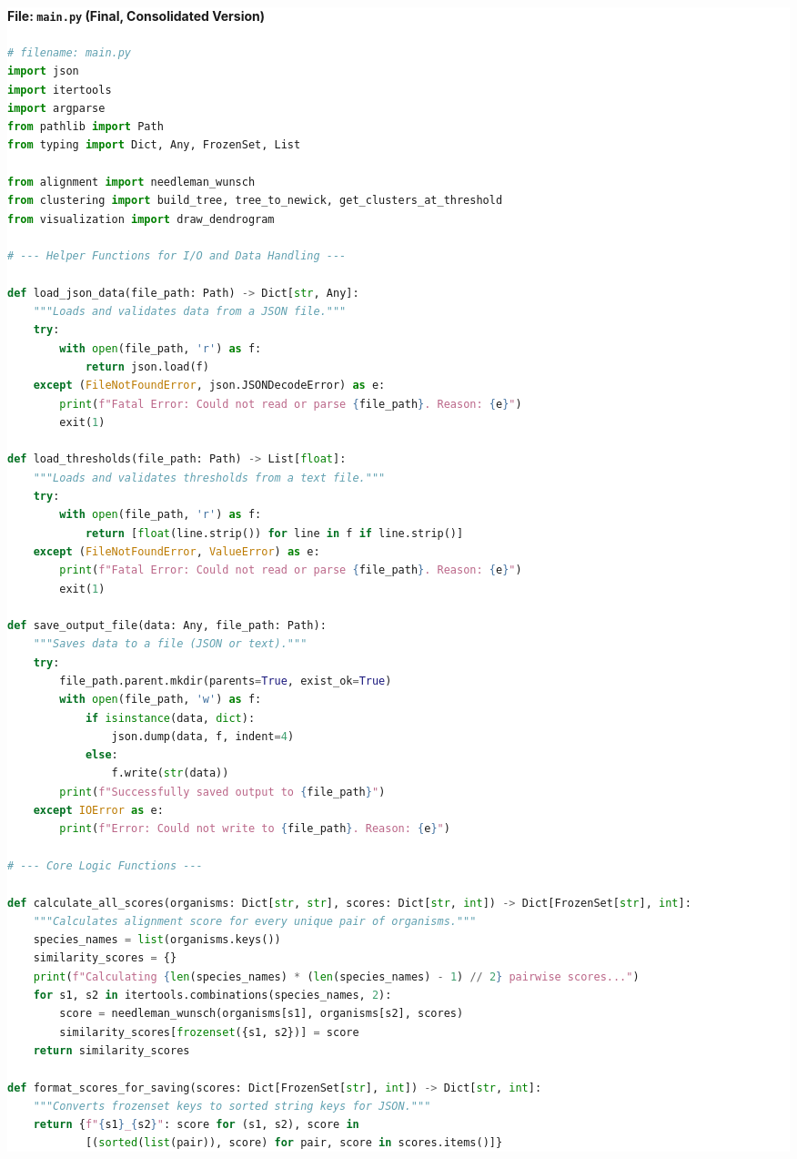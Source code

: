 #### **File: `main.py`** (Final, Consolidated Version)
```python
# filename: main.py
import json
import itertools
import argparse
from pathlib import Path
from typing import Dict, Any, FrozenSet, List

from alignment import needleman_wunsch
from clustering import build_tree, tree_to_newick, get_clusters_at_threshold
from visualization import draw_dendrogram

# --- Helper Functions for I/O and Data Handling ---

def load_json_data(file_path: Path) -> Dict[str, Any]:
    """Loads and validates data from a JSON file."""
    try:
        with open(file_path, 'r') as f:
            return json.load(f)
    except (FileNotFoundError, json.JSONDecodeError) as e:
        print(f"Fatal Error: Could not read or parse {file_path}. Reason: {e}")
        exit(1)

def load_thresholds(file_path: Path) -> List[float]:
    """Loads and validates thresholds from a text file."""
    try:
        with open(file_path, 'r') as f:
            return [float(line.strip()) for line in f if line.strip()]
    except (FileNotFoundError, ValueError) as e:
        print(f"Fatal Error: Could not read or parse {file_path}. Reason: {e}")
        exit(1)

def save_output_file(data: Any, file_path: Path):
    """Saves data to a file (JSON or text)."""
    try:
        file_path.parent.mkdir(parents=True, exist_ok=True)
        with open(file_path, 'w') as f:
            if isinstance(data, dict):
                json.dump(data, f, indent=4)
            else:
                f.write(str(data))
        print(f"Successfully saved output to {file_path}")
    except IOError as e:
        print(f"Error: Could not write to {file_path}. Reason: {e}")

# --- Core Logic Functions ---

def calculate_all_scores(organisms: Dict[str, str], scores: Dict[str, int]) -> Dict[FrozenSet[str], int]:
    """Calculates alignment score for every unique pair of organisms."""
    species_names = list(organisms.keys())
    similarity_scores = {}
    print(f"Calculating {len(species_names) * (len(species_names) - 1) // 2} pairwise scores...")
    for s1, s2 in itertools.combinations(species_names, 2):
        score = needleman_wunsch(organisms[s1], organisms[s2], scores)
        similarity_scores[frozenset({s1, s2})] = score
    return similarity_scores

def format_scores_for_saving(scores: Dict[FrozenSet[str], int]) -> Dict[str, int]:
    """Converts frozenset keys to sorted string keys for JSON."""
    return {f"{s1}_{s2}": score for (s1, s2), score in 
            [(sorted(list(pair)), score) for pair, score in scores.items()]}
```